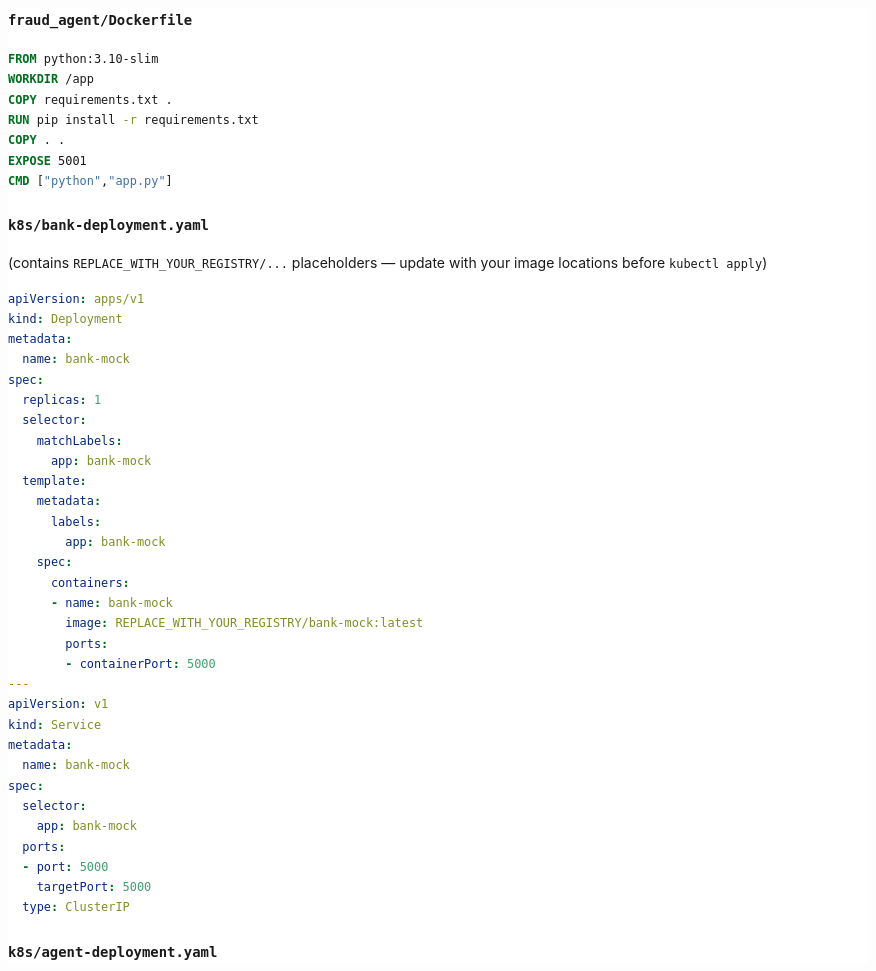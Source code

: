 ### `fraud_agent/Dockerfile`

```dockerfile
FROM python:3.10-slim
WORKDIR /app
COPY requirements.txt .
RUN pip install -r requirements.txt
COPY . .
EXPOSE 5001
CMD ["python","app.py"]
```

### `k8s/bank-deployment.yaml`

(contains `REPLACE_WITH_YOUR_REGISTRY/...` placeholders — update with your image locations before `kubectl apply`)

```yaml
apiVersion: apps/v1
kind: Deployment
metadata:
  name: bank-mock
spec:
  replicas: 1
  selector:
    matchLabels:
      app: bank-mock
  template:
    metadata:
      labels:
        app: bank-mock
    spec:
      containers:
      - name: bank-mock
        image: REPLACE_WITH_YOUR_REGISTRY/bank-mock:latest
        ports:
        - containerPort: 5000
---
apiVersion: v1
kind: Service
metadata:
  name: bank-mock
spec:
  selector:
    app: bank-mock
  ports:
  - port: 5000
    targetPort: 5000
  type: ClusterIP
```

### `k8s/agent-deployment.yaml`


[1]: https://cloud.google.com/vertex-ai/generative-ai/docs/agent-development-kit/quickstart?utm_source=chatgpt.com "Quickstart: Build an agent with the Agent Development Kit"
[2]: https://modelcontextprotocol.info/docs/?utm_source=chatgpt.com "MCP Docs - Model Context Protocol （MCP）"
[3]: https://cloud.google.com/gemini/docs/codeassist/gemini-cli?utm_source=chatgpt.com "Gemini CLI | Gemini for Google Cloud"
[4]: https://cloud.google.com/kubernetes-engine/docs/quickstarts/create-cluster?utm_source=chatgpt.com "Quickstart: Create a cluster and deploy a workload - Google Cloud"
[5]: https://github.com/GoogleCloudPlatform/bank-of-anthos?utm_source=chatgpt.com "GoogleCloudPlatform/bank-of-anthos - GitHub"